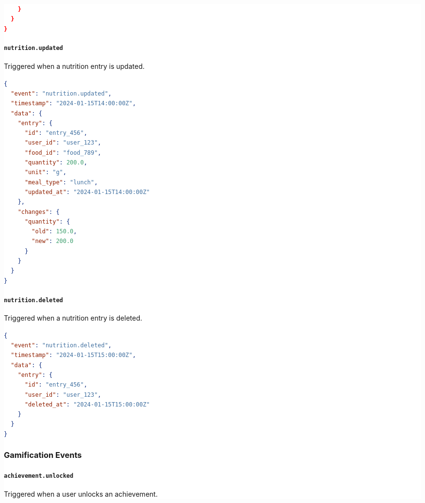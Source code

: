 ```json
    }
  }
}
```

#### `nutrition.updated`
Triggered when a nutrition entry is updated.

```json
{
  "event": "nutrition.updated",
  "timestamp": "2024-01-15T14:00:00Z",
  "data": {
    "entry": {
      "id": "entry_456",
      "user_id": "user_123",
      "food_id": "food_789",
      "quantity": 200.0,
      "unit": "g",
      "meal_type": "lunch",
      "updated_at": "2024-01-15T14:00:00Z"
    },
    "changes": {
      "quantity": {
        "old": 150.0,
        "new": 200.0
      }
    }
  }
}
```

#### `nutrition.deleted`
Triggered when a nutrition entry is deleted.

```json
{
  "event": "nutrition.deleted",
  "timestamp": "2024-01-15T15:00:00Z",
  "data": {
    "entry": {
      "id": "entry_456",
      "user_id": "user_123",
      "deleted_at": "2024-01-15T15:00:00Z"
    }
  }
}
```

### Gamification Events

#### `achievement.unlocked`
Triggered when a user unlocks an achievement.
